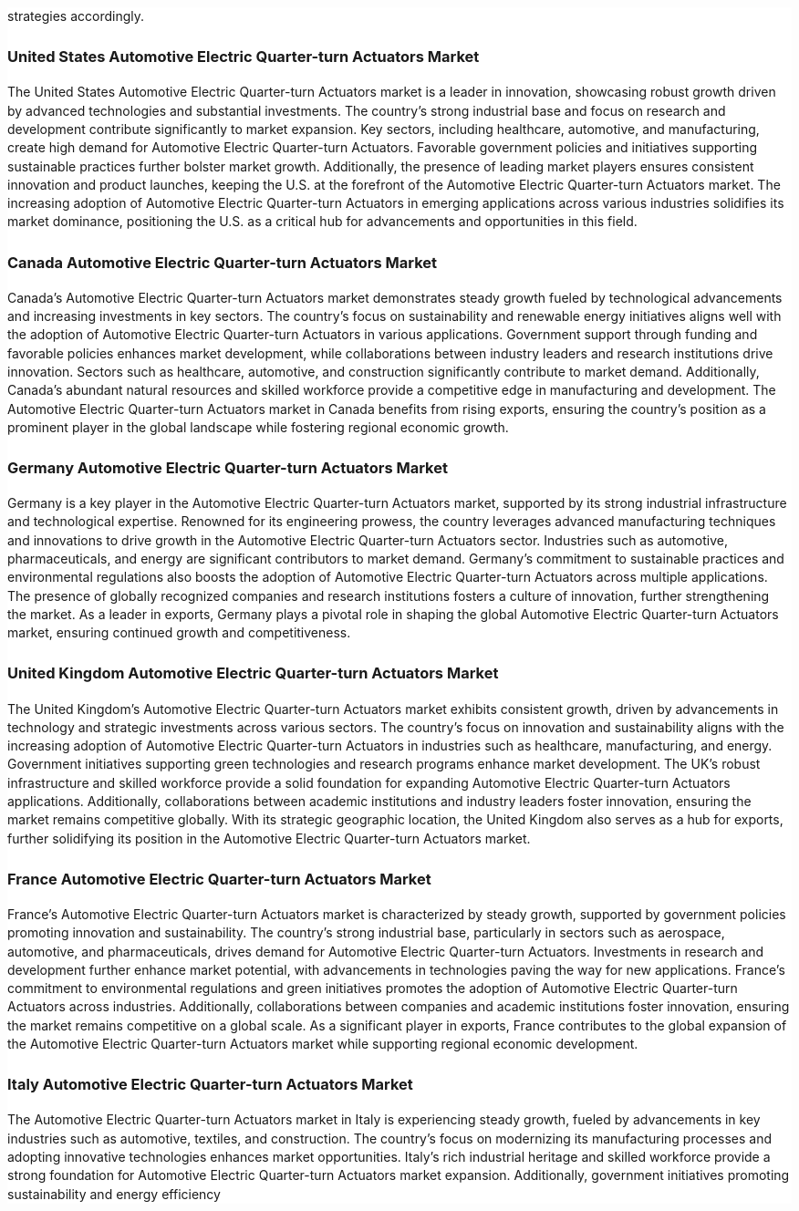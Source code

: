 strategies accordingly.</p><h3>United States Automotive Electric Quarter-turn Actuators Market</h3><p>The United States Automotive Electric Quarter-turn Actuators market is a leader in innovation, showcasing robust growth driven by advanced technologies and substantial investments. The country&rsquo;s strong industrial base and focus on research and development contribute significantly to market expansion. Key sectors, including healthcare, automotive, and manufacturing, create high demand for Automotive Electric Quarter-turn Actuators. Favorable government policies and initiatives supporting sustainable practices further bolster market growth. Additionally, the presence of leading market players ensures consistent innovation and product launches, keeping the U.S. at the forefront of the Automotive Electric Quarter-turn Actuators market. The increasing adoption of Automotive Electric Quarter-turn Actuators in emerging applications across various industries solidifies its market dominance, positioning the U.S. as a critical hub for advancements and opportunities in this field.</p><h3>Canada Automotive Electric Quarter-turn Actuators Market</h3><p>Canada&rsquo;s Automotive Electric Quarter-turn Actuators market demonstrates steady growth fueled by technological advancements and increasing investments in key sectors. The country&rsquo;s focus on sustainability and renewable energy initiatives aligns well with the adoption of Automotive Electric Quarter-turn Actuators in various applications. Government support through funding and favorable policies enhances market development, while collaborations between industry leaders and research institutions drive innovation. Sectors such as healthcare, automotive, and construction significantly contribute to market demand. Additionally, Canada&rsquo;s abundant natural resources and skilled workforce provide a competitive edge in manufacturing and development. The Automotive Electric Quarter-turn Actuators market in Canada benefits from rising exports, ensuring the country&rsquo;s position as a prominent player in the global landscape while fostering regional economic growth.</p><h3>Germany Automotive Electric Quarter-turn Actuators Market</h3><p>Germany is a key player in the Automotive Electric Quarter-turn Actuators market, supported by its strong industrial infrastructure and technological expertise. Renowned for its engineering prowess, the country leverages advanced manufacturing techniques and innovations to drive growth in the Automotive Electric Quarter-turn Actuators sector. Industries such as automotive, pharmaceuticals, and energy are significant contributors to market demand. Germany&rsquo;s commitment to sustainable practices and environmental regulations also boosts the adoption of Automotive Electric Quarter-turn Actuators across multiple applications. The presence of globally recognized companies and research institutions fosters a culture of innovation, further strengthening the market. As a leader in exports, Germany plays a pivotal role in shaping the global Automotive Electric Quarter-turn Actuators market, ensuring continued growth and competitiveness.</p><h3>United Kingdom Automotive Electric Quarter-turn Actuators Market</h3><p>The United Kingdom&rsquo;s Automotive Electric Quarter-turn Actuators market exhibits consistent growth, driven by advancements in technology and strategic investments across various sectors. The country&rsquo;s focus on innovation and sustainability aligns with the increasing adoption of Automotive Electric Quarter-turn Actuators in industries such as healthcare, manufacturing, and energy. Government initiatives supporting green technologies and research programs enhance market development. The UK&rsquo;s robust infrastructure and skilled workforce provide a solid foundation for expanding Automotive Electric Quarter-turn Actuators applications. Additionally, collaborations between academic institutions and industry leaders foster innovation, ensuring the market remains competitive globally. With its strategic geographic location, the United Kingdom also serves as a hub for exports, further solidifying its position in the Automotive Electric Quarter-turn Actuators market.</p><h3>France Automotive Electric Quarter-turn Actuators Market</h3><p>France&rsquo;s Automotive Electric Quarter-turn Actuators market is characterized by steady growth, supported by government policies promoting innovation and sustainability. The country&rsquo;s strong industrial base, particularly in sectors such as aerospace, automotive, and pharmaceuticals, drives demand for Automotive Electric Quarter-turn Actuators. Investments in research and development further enhance market potential, with advancements in technologies paving the way for new applications. France&rsquo;s commitment to environmental regulations and green initiatives promotes the adoption of Automotive Electric Quarter-turn Actuators across industries. Additionally, collaborations between companies and academic institutions foster innovation, ensuring the market remains competitive on a global scale. As a significant player in exports, France contributes to the global expansion of the Automotive Electric Quarter-turn Actuators market while supporting regional economic development.</p><h3>Italy Automotive Electric Quarter-turn Actuators Market</h3><p>The Automotive Electric Quarter-turn Actuators market in Italy is experiencing steady growth, fueled by advancements in key industries such as automotive, textiles, and construction. The country&rsquo;s focus on modernizing its manufacturing processes and adopting innovative technologies enhances market opportunities. Italy&rsquo;s rich industrial heritage and skilled workforce provide a strong foundation for Automotive Electric Quarter-turn Actuators market expansion. Additionally, government initiatives promoting sustainability and energy efficiency